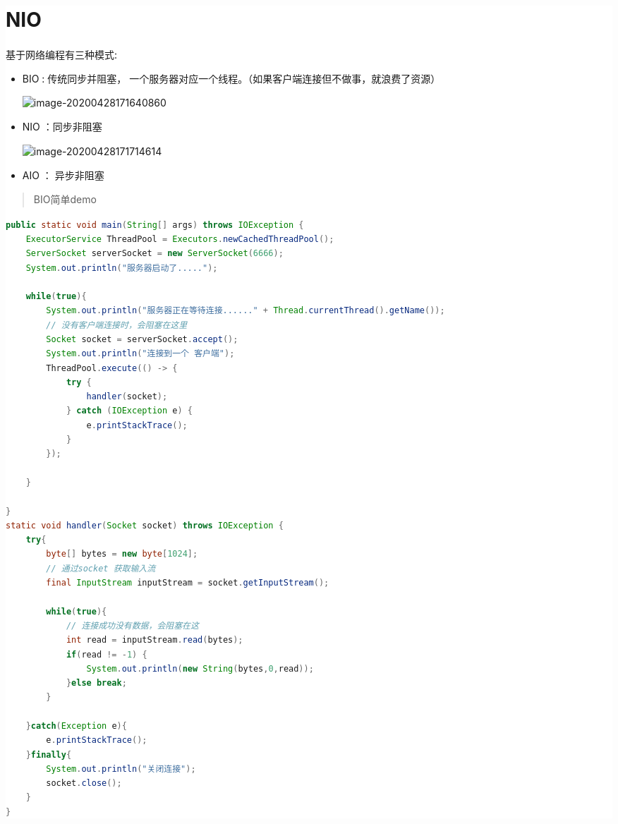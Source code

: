 # NIO

基于网络编程有三种模式:

+ BIO : 传统同步并阻塞， 一个服务器对应一个线程。（如果客户端连接但不做事，就浪费了资源）

  ![image-20200428171640860](C:\Users\Administrator\AppData\Roaming\Typora\typora-user-images\image-20200428171640860.png)

+ NIO ：同步非阻塞

  ![image-20200428171714614](C:\Users\Administrator\AppData\Roaming\Typora\typora-user-images\image-20200428171714614.png)

+ AIO ： 异步非阻塞



> BIO简单demo

```java
public static void main(String[] args) throws IOException {
    ExecutorService ThreadPool = Executors.newCachedThreadPool();
    ServerSocket serverSocket = new ServerSocket(6666);
    System.out.println("服务器启动了.....");

    while(true){
        System.out.println("服务器正在等待连接......" + Thread.currentThread().getName());
        // 没有客户端连接时，会阻塞在这里
        Socket socket = serverSocket.accept();
        System.out.println("连接到一个 客户端");
        ThreadPool.execute(() -> {
            try {
                handler(socket);
            } catch (IOException e) {
                e.printStackTrace();
            }
        });

    }

}
static void handler(Socket socket) throws IOException {
    try{
        byte[] bytes = new byte[1024];
        // 通过socket 获取输入流
        final InputStream inputStream = socket.getInputStream();

        while(true){
            // 连接成功没有数据，会阻塞在这
            int read = inputStream.read(bytes);
            if(read != -1) {
                System.out.println(new String(bytes,0,read));
            }else break;
        }

    }catch(Exception e){
        e.printStackTrace();
    }finally{
        System.out.println("关闭连接");
        socket.close();
    }
}
```
